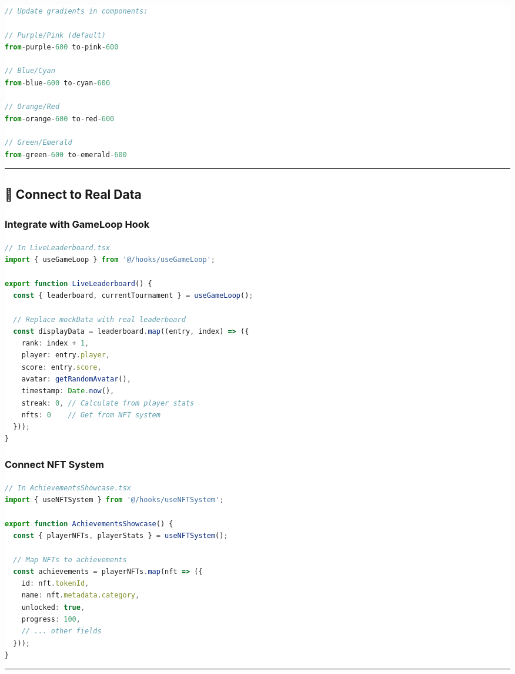 ```typescript
// Update gradients in components:

// Purple/Pink (default)
from-purple-600 to-pink-600

// Blue/Cyan
from-blue-600 to-cyan-600

// Orange/Red
from-orange-600 to-red-600

// Green/Emerald
from-green-600 to-emerald-600
```

---

## 🔌 Connect to Real Data

### Integrate with GameLoop Hook

```typescript
// In LiveLeaderboard.tsx
import { useGameLoop } from '@/hooks/useGameLoop';

export function LiveLeaderboard() {
  const { leaderboard, currentTournament } = useGameLoop();

  // Replace mockData with real leaderboard
  const displayData = leaderboard.map((entry, index) => ({
    rank: index + 1,
    player: entry.player,
    score: entry.score,
    avatar: getRandomAvatar(),
    timestamp: Date.now(),
    streak: 0, // Calculate from player stats
    nfts: 0    // Get from NFT system
  }));
}
```

### Connect NFT System

```typescript
// In AchievementsShowcase.tsx
import { useNFTSystem } from '@/hooks/useNFTSystem';

export function AchievementsShowcase() {
  const { playerNFTs, playerStats } = useNFTSystem();

  // Map NFTs to achievements
  const achievements = playerNFTs.map(nft => ({
    id: nft.tokenId,
    name: nft.metadata.category,
    unlocked: true,
    progress: 100,
    // ... other fields
  }));
}
```

---